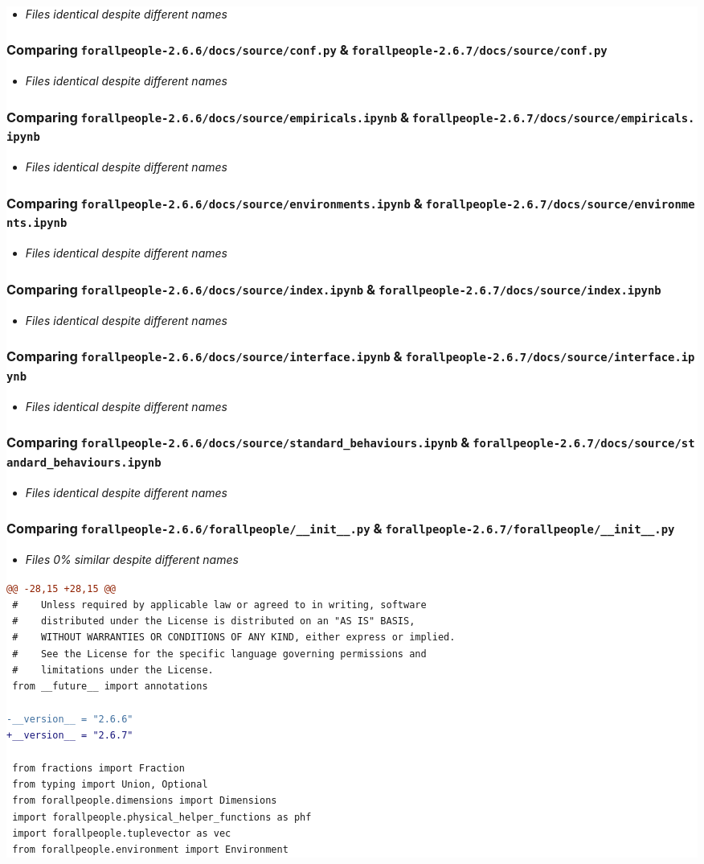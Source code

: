  * *Files identical despite different names*

### Comparing `forallpeople-2.6.6/docs/source/conf.py` & `forallpeople-2.6.7/docs/source/conf.py`

 * *Files identical despite different names*

### Comparing `forallpeople-2.6.6/docs/source/empiricals.ipynb` & `forallpeople-2.6.7/docs/source/empiricals.ipynb`

 * *Files identical despite different names*

### Comparing `forallpeople-2.6.6/docs/source/environments.ipynb` & `forallpeople-2.6.7/docs/source/environments.ipynb`

 * *Files identical despite different names*

### Comparing `forallpeople-2.6.6/docs/source/index.ipynb` & `forallpeople-2.6.7/docs/source/index.ipynb`

 * *Files identical despite different names*

### Comparing `forallpeople-2.6.6/docs/source/interface.ipynb` & `forallpeople-2.6.7/docs/source/interface.ipynb`

 * *Files identical despite different names*

### Comparing `forallpeople-2.6.6/docs/source/standard_behaviours.ipynb` & `forallpeople-2.6.7/docs/source/standard_behaviours.ipynb`

 * *Files identical despite different names*

### Comparing `forallpeople-2.6.6/forallpeople/__init__.py` & `forallpeople-2.6.7/forallpeople/__init__.py`

 * *Files 0% similar despite different names*

```diff
@@ -28,15 +28,15 @@
 #    Unless required by applicable law or agreed to in writing, software
 #    distributed under the License is distributed on an "AS IS" BASIS,
 #    WITHOUT WARRANTIES OR CONDITIONS OF ANY KIND, either express or implied.
 #    See the License for the specific language governing permissions and
 #    limitations under the License.
 from __future__ import annotations
 
-__version__ = "2.6.6"
+__version__ = "2.6.7"
 
 from fractions import Fraction
 from typing import Union, Optional
 from forallpeople.dimensions import Dimensions
 import forallpeople.physical_helper_functions as phf
 import forallpeople.tuplevector as vec
 from forallpeople.environment import Environment
```

